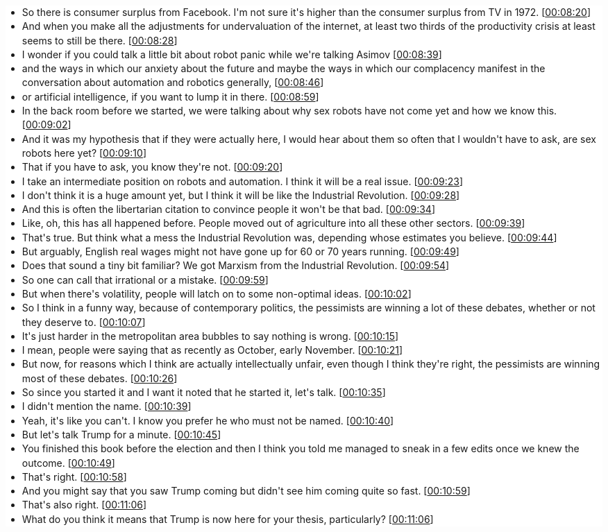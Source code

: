 *  So there is consumer surplus from Facebook. I'm not sure it's higher than the consumer surplus from TV in 1972. [[00:08:20](https://www.youtube.com/watch?v=eBV7PJkLR2Q&t=500.7s)]
*  And when you make all the adjustments for undervaluation of the internet, at least two thirds of the productivity crisis at least seems to still be there. [[00:08:28](https://www.youtube.com/watch?v=eBV7PJkLR2Q&t=508.9s)]
*  I wonder if you could talk a little bit about robot panic while we're talking Asimov [[00:08:39](https://www.youtube.com/watch?v=eBV7PJkLR2Q&t=519.3s)]
*  and the ways in which our anxiety about the future and maybe the ways in which our complacency manifest in the conversation about automation and robotics generally, [[00:08:46](https://www.youtube.com/watch?v=eBV7PJkLR2Q&t=526.9s)]
*  or artificial intelligence, if you want to lump it in there. [[00:08:59](https://www.youtube.com/watch?v=eBV7PJkLR2Q&t=539.3s)]
*  In the back room before we started, we were talking about why sex robots have not come yet and how we know this. [[00:09:02](https://www.youtube.com/watch?v=eBV7PJkLR2Q&t=542.1999999999999s)]
*  And it was my hypothesis that if they were actually here, I would hear about them so often that I wouldn't have to ask, are sex robots here yet? [[00:09:10](https://www.youtube.com/watch?v=eBV7PJkLR2Q&t=550.5s)]
*  That if you have to ask, you know they're not. [[00:09:20](https://www.youtube.com/watch?v=eBV7PJkLR2Q&t=560.6s)]
*  I take an intermediate position on robots and automation. I think it will be a real issue. [[00:09:23](https://www.youtube.com/watch?v=eBV7PJkLR2Q&t=563.9s)]
*  I don't think it is a huge amount yet, but I think it will be like the Industrial Revolution. [[00:09:28](https://www.youtube.com/watch?v=eBV7PJkLR2Q&t=568.6999999999999s)]
*  And this is often the libertarian citation to convince people it won't be that bad. [[00:09:34](https://www.youtube.com/watch?v=eBV7PJkLR2Q&t=574.8s)]
*  Like, oh, this has all happened before. People moved out of agriculture into all these other sectors. [[00:09:39](https://www.youtube.com/watch?v=eBV7PJkLR2Q&t=579.2s)]
*  That's true. But think what a mess the Industrial Revolution was, depending whose estimates you believe. [[00:09:44](https://www.youtube.com/watch?v=eBV7PJkLR2Q&t=584.5s)]
*  But arguably, English real wages might not have gone up for 60 or 70 years running. [[00:09:49](https://www.youtube.com/watch?v=eBV7PJkLR2Q&t=589.4000000000001s)]
*  Does that sound a tiny bit familiar? We got Marxism from the Industrial Revolution. [[00:09:54](https://www.youtube.com/watch?v=eBV7PJkLR2Q&t=594.6s)]
*  So one can call that irrational or a mistake. [[00:09:59](https://www.youtube.com/watch?v=eBV7PJkLR2Q&t=599.7s)]
*  But when there's volatility, people will latch on to some non-optimal ideas. [[00:10:02](https://www.youtube.com/watch?v=eBV7PJkLR2Q&t=602.8000000000001s)]
*  So I think in a funny way, because of contemporary politics, the pessimists are winning a lot of these debates, whether or not they deserve to. [[00:10:07](https://www.youtube.com/watch?v=eBV7PJkLR2Q&t=607.9s)]
*  It's just harder in the metropolitan area bubbles to say nothing is wrong. [[00:10:15](https://www.youtube.com/watch?v=eBV7PJkLR2Q&t=615.4s)]
*  I mean, people were saying that as recently as October, early November. [[00:10:21](https://www.youtube.com/watch?v=eBV7PJkLR2Q&t=621.0s)]
*  But now, for reasons which I think are actually intellectually unfair, even though I think they're right, the pessimists are winning most of these debates. [[00:10:26](https://www.youtube.com/watch?v=eBV7PJkLR2Q&t=626.4s)]
*  So since you started it and I want it noted that he started it, let's talk. [[00:10:35](https://www.youtube.com/watch?v=eBV7PJkLR2Q&t=635.8s)]
*  I didn't mention the name. [[00:10:39](https://www.youtube.com/watch?v=eBV7PJkLR2Q&t=639.6999999999999s)]
*  Yeah, it's like you can't. I know you prefer he who must not be named. [[00:10:40](https://www.youtube.com/watch?v=eBV7PJkLR2Q&t=640.6999999999999s)]
*  But let's talk Trump for a minute. [[00:10:45](https://www.youtube.com/watch?v=eBV7PJkLR2Q&t=645.1999999999999s)]
*  You finished this book before the election and then I think you told me managed to sneak in a few edits once we knew the outcome. [[00:10:49](https://www.youtube.com/watch?v=eBV7PJkLR2Q&t=649.0s)]
*  That's right. [[00:10:58](https://www.youtube.com/watch?v=eBV7PJkLR2Q&t=658.9s)]
*  And you might say that you saw Trump coming but didn't see him coming quite so fast. [[00:10:59](https://www.youtube.com/watch?v=eBV7PJkLR2Q&t=659.4s)]
*  That's also right. [[00:11:06](https://www.youtube.com/watch?v=eBV7PJkLR2Q&t=666.0s)]
*  What do you think it means that Trump is now here for your thesis, particularly? [[00:11:06](https://www.youtube.com/watch?v=eBV7PJkLR2Q&t=666.9s)]